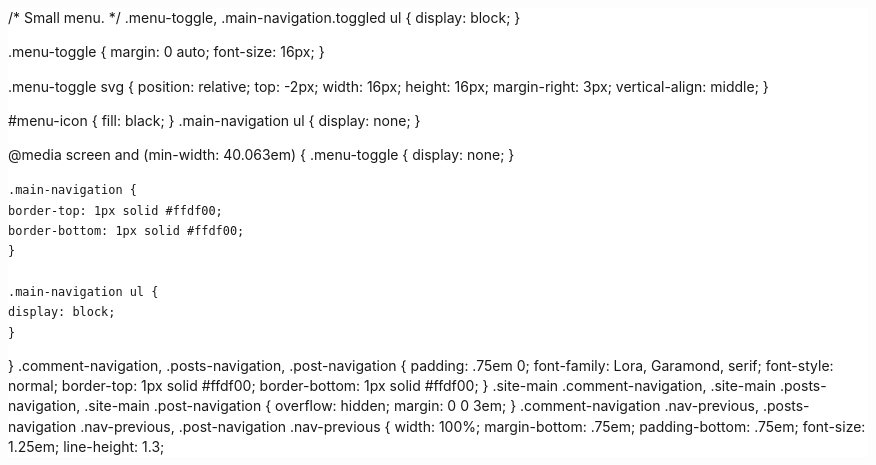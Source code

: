 /* Small menu. */
.menu-toggle,
.main-navigation.toggled ul {
	display: block;
}

.menu-toggle {
	margin: 0 auto;
	font-size: 16px;
}

.menu-toggle svg {
	position: relative;
	top: -2px;
	width: 16px;
	height: 16px;
	margin-right: 3px;
	vertical-align: middle;
}

#menu-icon {
	fill: black;
}
.main-navigation ul {
	display: none;
}

@media screen and (min-width: 40.063em) {
	.menu-toggle {
	display: none;
	}

	.main-navigation {
	border-top: 1px solid #ffdf00;
	border-bottom: 1px solid #ffdf00;
	}

	.main-navigation ul {
	display: block;
	}
}
.comment-navigation,
.posts-navigation,
.post-navigation {
	padding: .75em 0;
	font-family: Lora, Garamond, serif;
	font-style: normal;
	border-top: 1px solid #ffdf00;
	border-bottom: 1px solid #ffdf00;
}
.site-main .comment-navigation,
.site-main
	.posts-navigation,
.site-main
	.post-navigation {
	overflow: hidden;
	margin: 0 0 3em;
}
.comment-navigation .nav-previous,
.posts-navigation .nav-previous,
.post-navigation .nav-previous {
	width: 100%;
	margin-bottom: .75em;
	padding-bottom: .75em;
	font-size: 1.25em;
	line-height: 1.3;